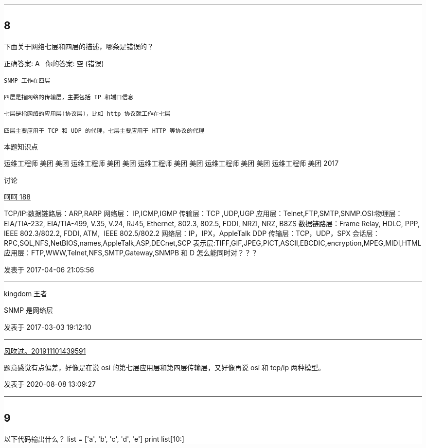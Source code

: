 * * *

## 8

下面关于网络七层和四层的描述，哪条是错误的？

正确答案: A   你的答案: 空 (错误)

```cpp
SNMP 工作在四层
```

```cpp
四层是指网络的传输层，主要包括 IP 和端口信息
```

```cpp
七层是指网络的应用层(协议层)，比如 http 协议就工作在七层
```

```cpp
四层主要应用于 TCP 和 UDP 的代理，七层主要应用于 HTTP 等协议的代理
```

本题知识点

运维工程师 美团 美团 运维工程师 美团 美团 运维工程师 美团 美团 运维工程师 美团 美团 运维工程师 美团 2017

讨论

[呵呵 188](https://www.nowcoder.com/profile/4533352)

TCP/IP:数据链路层：ARP,RARP 网络层： IP,ICMP,IGMP 传输层：TCP ,UDP,UGP 应用层：Telnet,FTP,SMTP,SNMP.OSI:物理层：EIA/TIA-232, EIA/TIA-499, V.35, V.24, RJ45, Ethernet, 802.3, 802.5, FDDI, NRZI, NRZ, B8ZS 数据链路层：Frame Relay, HDLC, PPP, IEEE 802.3/802.2, FDDI, ATM,  IEEE 802.5/802.2 网络层：IP，IPX，AppleTalk DDP 传输层：TCP，UDP，SPX 会话层：RPC,SQL,NFS,NetBIOS,names,AppleTalk,ASP,DECnet,SCP 表示层:TIFF,GIF,JPEG,PICT,ASCII,EBCDIC,encryption,MPEG,MIDI,HTML 应用层：FTP,WWW,Telnet,NFS,SMTP,Gateway,SNMPB 和 D 怎么能同时对？？？

发表于 2017-04-06 21:05:56

* * *

[kingdom 王者](https://www.nowcoder.com/profile/7292130)

SNMP 是网络层

发表于 2017-03-03 19:12:10

* * *

[风吹过。201911101439591](https://www.nowcoder.com/profile/174378319)

题意感觉有点偏差，好像是在说 osi 的第七层应用层和第四层传输层，又好像再说 osi 和 tcp/ip 两种模型。

发表于 2020-08-08 13:09:27

* * *

## 9

以下代码输出什么？
list = ['a', 'b', 'c', 'd', 'e']
print list[10:]
